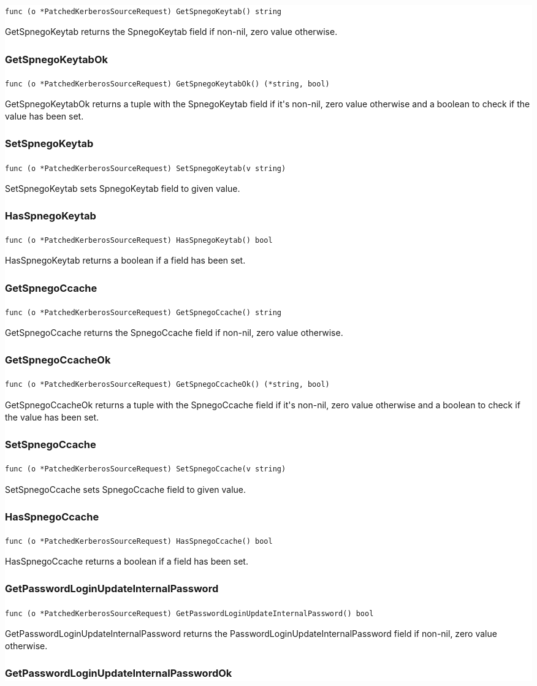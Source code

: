 `func (o *PatchedKerberosSourceRequest) GetSpnegoKeytab() string`

GetSpnegoKeytab returns the SpnegoKeytab field if non-nil, zero value otherwise.

### GetSpnegoKeytabOk

`func (o *PatchedKerberosSourceRequest) GetSpnegoKeytabOk() (*string, bool)`

GetSpnegoKeytabOk returns a tuple with the SpnegoKeytab field if it's non-nil, zero value otherwise
and a boolean to check if the value has been set.

### SetSpnegoKeytab

`func (o *PatchedKerberosSourceRequest) SetSpnegoKeytab(v string)`

SetSpnegoKeytab sets SpnegoKeytab field to given value.

### HasSpnegoKeytab

`func (o *PatchedKerberosSourceRequest) HasSpnegoKeytab() bool`

HasSpnegoKeytab returns a boolean if a field has been set.

### GetSpnegoCcache

`func (o *PatchedKerberosSourceRequest) GetSpnegoCcache() string`

GetSpnegoCcache returns the SpnegoCcache field if non-nil, zero value otherwise.

### GetSpnegoCcacheOk

`func (o *PatchedKerberosSourceRequest) GetSpnegoCcacheOk() (*string, bool)`

GetSpnegoCcacheOk returns a tuple with the SpnegoCcache field if it's non-nil, zero value otherwise
and a boolean to check if the value has been set.

### SetSpnegoCcache

`func (o *PatchedKerberosSourceRequest) SetSpnegoCcache(v string)`

SetSpnegoCcache sets SpnegoCcache field to given value.

### HasSpnegoCcache

`func (o *PatchedKerberosSourceRequest) HasSpnegoCcache() bool`

HasSpnegoCcache returns a boolean if a field has been set.

### GetPasswordLoginUpdateInternalPassword

`func (o *PatchedKerberosSourceRequest) GetPasswordLoginUpdateInternalPassword() bool`

GetPasswordLoginUpdateInternalPassword returns the PasswordLoginUpdateInternalPassword field if non-nil, zero value otherwise.

### GetPasswordLoginUpdateInternalPasswordOk
